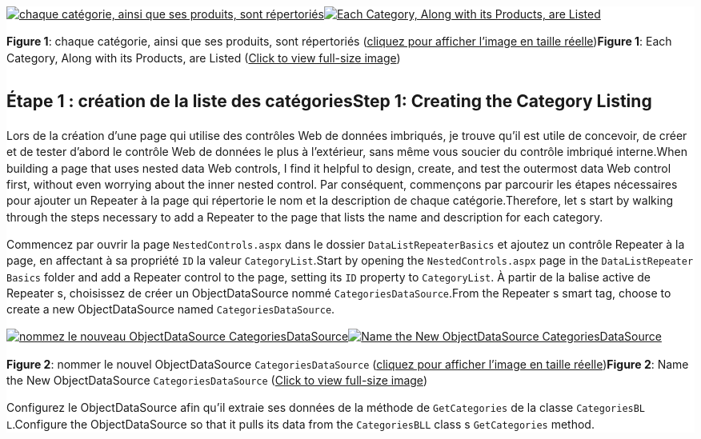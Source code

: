 <span data-ttu-id="eef84-122">[![chaque catégorie, ainsi que ses produits, sont répertoriés](nested-data-web-controls-vb/_static/image2.png)](nested-data-web-controls-vb/_static/image1.png)</span><span class="sxs-lookup"><span data-stu-id="eef84-122">[![Each Category, Along with its Products, are Listed](nested-data-web-controls-vb/_static/image2.png)](nested-data-web-controls-vb/_static/image1.png)</span></span>

<span data-ttu-id="eef84-123">**Figure 1**: chaque catégorie, ainsi que ses produits, sont répertoriés ([cliquez pour afficher l’image en taille réelle](nested-data-web-controls-vb/_static/image3.png))</span><span class="sxs-lookup"><span data-stu-id="eef84-123">**Figure 1**: Each Category, Along with its Products, are Listed ([Click to view full-size image](nested-data-web-controls-vb/_static/image3.png))</span></span>

## <a name="step-1-creating-the-category-listing"></a><span data-ttu-id="eef84-124">Étape 1 : création de la liste des catégories</span><span class="sxs-lookup"><span data-stu-id="eef84-124">Step 1: Creating the Category Listing</span></span>

<span data-ttu-id="eef84-125">Lors de la création d’une page qui utilise des contrôles Web de données imbriqués, je trouve qu’il est utile de concevoir, de créer et de tester d’abord le contrôle Web de données le plus à l’extérieur, sans même vous soucier du contrôle imbriqué interne.</span><span class="sxs-lookup"><span data-stu-id="eef84-125">When building a page that uses nested data Web controls, I find it helpful to design, create, and test the outermost data Web control first, without even worrying about the inner nested control.</span></span> <span data-ttu-id="eef84-126">Par conséquent, commençons par parcourir les étapes nécessaires pour ajouter un Repeater à la page qui répertorie le nom et la description de chaque catégorie.</span><span class="sxs-lookup"><span data-stu-id="eef84-126">Therefore, let s start by walking through the steps necessary to add a Repeater to the page that lists the name and description for each category.</span></span>

<span data-ttu-id="eef84-127">Commencez par ouvrir la page `NestedControls.aspx` dans le dossier `DataListRepeaterBasics` et ajoutez un contrôle Repeater à la page, en affectant à sa propriété `ID` la valeur `CategoryList`.</span><span class="sxs-lookup"><span data-stu-id="eef84-127">Start by opening the `NestedControls.aspx` page in the `DataListRepeaterBasics` folder and add a Repeater control to the page, setting its `ID` property to `CategoryList`.</span></span> <span data-ttu-id="eef84-128">À partir de la balise active de Repeater s, choisissez de créer un ObjectDataSource nommé `CategoriesDataSource`.</span><span class="sxs-lookup"><span data-stu-id="eef84-128">From the Repeater s smart tag, choose to create a new ObjectDataSource named `CategoriesDataSource`.</span></span>

<span data-ttu-id="eef84-129">[![nommez le nouveau ObjectDataSource CategoriesDataSource](nested-data-web-controls-vb/_static/image5.png)](nested-data-web-controls-vb/_static/image4.png)</span><span class="sxs-lookup"><span data-stu-id="eef84-129">[![Name the New ObjectDataSource CategoriesDataSource](nested-data-web-controls-vb/_static/image5.png)](nested-data-web-controls-vb/_static/image4.png)</span></span>

<span data-ttu-id="eef84-130">**Figure 2**: nommer le nouvel ObjectDataSource `CategoriesDataSource` ([cliquez pour afficher l’image en taille réelle](nested-data-web-controls-vb/_static/image6.png))</span><span class="sxs-lookup"><span data-stu-id="eef84-130">**Figure 2**: Name the New ObjectDataSource `CategoriesDataSource` ([Click to view full-size image](nested-data-web-controls-vb/_static/image6.png))</span></span>

<span data-ttu-id="eef84-131">Configurez le ObjectDataSource afin qu’il extraie ses données de la méthode de `GetCategories` de la classe `CategoriesBLL`.</span><span class="sxs-lookup"><span data-stu-id="eef84-131">Configure the ObjectDataSource so that it pulls its data from the `CategoriesBLL` class s `GetCategories` method.</span></span>
